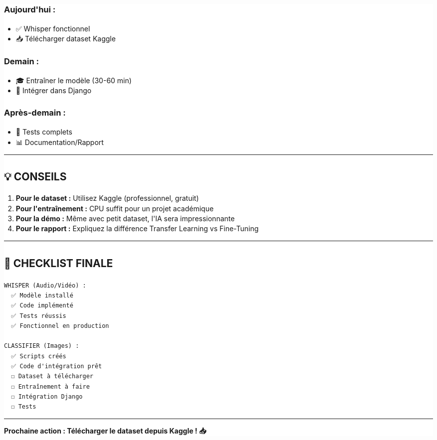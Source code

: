 ### **Aujourd'hui :**
- ✅ Whisper fonctionnel
- 📥 Télécharger dataset Kaggle

### **Demain :**
- 🎓 Entraîner le modèle (30-60 min)
- 🔗 Intégrer dans Django

### **Après-demain :**
- 🧪 Tests complets
- 📊 Documentation/Rapport

---

## 💡 CONSEILS

1. **Pour le dataset :** Utilisez Kaggle (professionnel, gratuit)
2. **Pour l'entraînement :** CPU suffit pour un projet académique
3. **Pour la démo :** Même avec petit dataset, l'IA sera impressionnante
4. **Pour le rapport :** Expliquez la différence Transfer Learning vs Fine-Tuning

---

## 📝 CHECKLIST FINALE

```
WHISPER (Audio/Vidéo) :
  ✅ Modèle installé
  ✅ Code implémenté
  ✅ Tests réussis
  ✅ Fonctionnel en production

CLASSIFIER (Images) :
  ✅ Scripts créés
  ✅ Code d'intégration prêt
  ☐ Dataset à télécharger
  ☐ Entraînement à faire
  ☐ Intégration Django
  ☐ Tests
```

---

**Prochaine action : Télécharger le dataset depuis Kaggle ! 📥**


